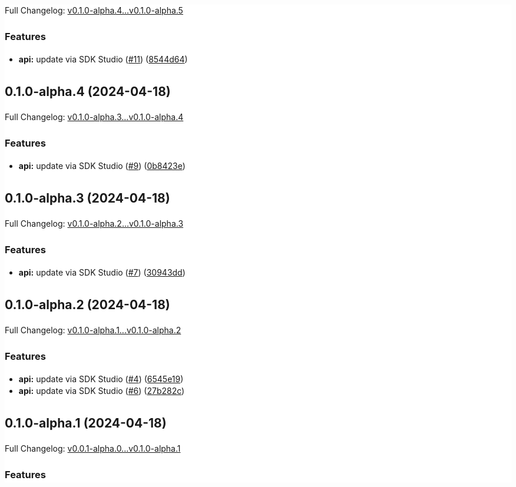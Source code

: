 Full Changelog: [v0.1.0-alpha.4...v0.1.0-alpha.5](https://github.com/grayswansecurity/grayswan-python/compare/v0.1.0-alpha.4...v0.1.0-alpha.5)

### Features

* **api:** update via SDK Studio ([#11](https://github.com/grayswansecurity/grayswan-python/issues/11)) ([8544d64](https://github.com/grayswansecurity/grayswan-python/commit/8544d64d66bdab487f8c6ddd153aad03ecc42a2d))

## 0.1.0-alpha.4 (2024-04-18)

Full Changelog: [v0.1.0-alpha.3...v0.1.0-alpha.4](https://github.com/grayswansecurity/grayswan-python/compare/v0.1.0-alpha.3...v0.1.0-alpha.4)

### Features

* **api:** update via SDK Studio ([#9](https://github.com/grayswansecurity/grayswan-python/issues/9)) ([0b8423e](https://github.com/grayswansecurity/grayswan-python/commit/0b8423e3849b9614046074407e033ba1168909d4))

## 0.1.0-alpha.3 (2024-04-18)

Full Changelog: [v0.1.0-alpha.2...v0.1.0-alpha.3](https://github.com/grayswansecurity/grayswan-python/compare/v0.1.0-alpha.2...v0.1.0-alpha.3)

### Features

* **api:** update via SDK Studio ([#7](https://github.com/grayswansecurity/grayswan-python/issues/7)) ([30943dd](https://github.com/grayswansecurity/grayswan-python/commit/30943dd150e3a8ebfbee8c9054b5b5574832fc9a))

## 0.1.0-alpha.2 (2024-04-18)

Full Changelog: [v0.1.0-alpha.1...v0.1.0-alpha.2](https://github.com/grayswansecurity/grayswan-python/compare/v0.1.0-alpha.1...v0.1.0-alpha.2)

### Features

* **api:** update via SDK Studio ([#4](https://github.com/grayswansecurity/grayswan-python/issues/4)) ([6545e19](https://github.com/grayswansecurity/grayswan-python/commit/6545e197f4567c10149cb833181a94dd1a53c558))
* **api:** update via SDK Studio ([#6](https://github.com/grayswansecurity/grayswan-python/issues/6)) ([27b282c](https://github.com/grayswansecurity/grayswan-python/commit/27b282c40decca39d4b4334310cf0050198774f8))

## 0.1.0-alpha.1 (2024-04-18)

Full Changelog: [v0.0.1-alpha.0...v0.1.0-alpha.1](https://github.com/grayswansecurity/grayswan-python/compare/v0.0.1-alpha.0...v0.1.0-alpha.1)

### Features
